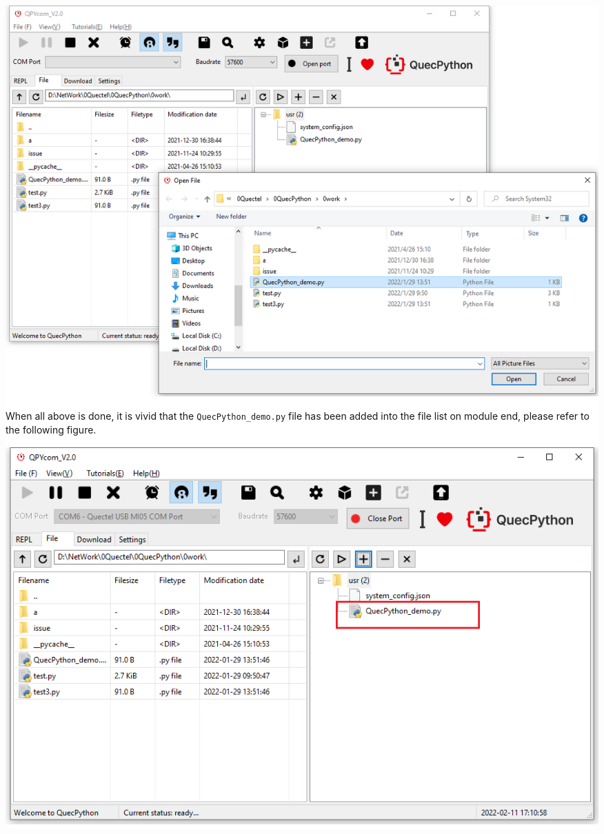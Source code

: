 ![Helios_SDK_03_04](media/Helios_SDK_03_04.png)

When all above is done, it is vivid that the `QuecPython_demo.py` file has been added into the file list on module end, please refer to the following figure. 

![Helios_SDK_03_05](media/Helios_SDK_03_05.png)
